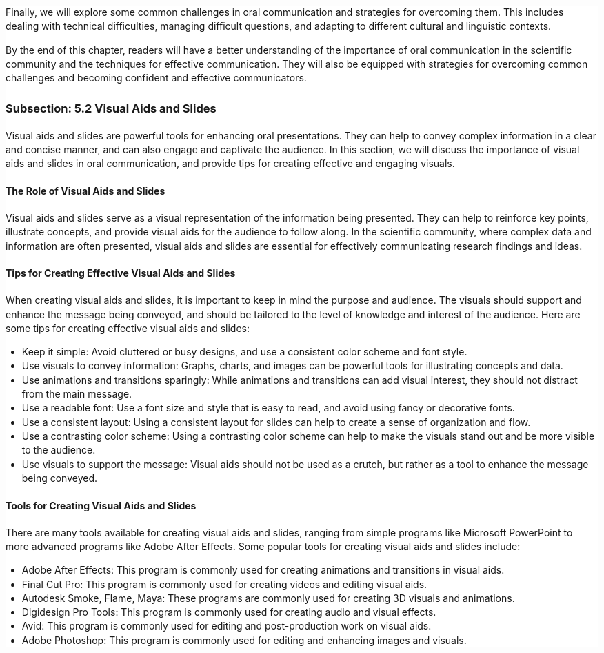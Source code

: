 Finally, we will explore some common challenges in oral communication and strategies for overcoming them. This includes dealing with technical difficulties, managing difficult questions, and adapting to different cultural and linguistic contexts.

By the end of this chapter, readers will have a better understanding of the importance of oral communication in the scientific community and the techniques for effective communication. They will also be equipped with strategies for overcoming common challenges and becoming confident and effective communicators.




### Subsection: 5.2 Visual Aids and Slides

Visual aids and slides are powerful tools for enhancing oral presentations. They can help to convey complex information in a clear and concise manner, and can also engage and captivate the audience. In this section, we will discuss the importance of visual aids and slides in oral communication, and provide tips for creating effective and engaging visuals.

#### The Role of Visual Aids and Slides

Visual aids and slides serve as a visual representation of the information being presented. They can help to reinforce key points, illustrate concepts, and provide visual aids for the audience to follow along. In the scientific community, where complex data and information are often presented, visual aids and slides are essential for effectively communicating research findings and ideas.

#### Tips for Creating Effective Visual Aids and Slides

When creating visual aids and slides, it is important to keep in mind the purpose and audience. The visuals should support and enhance the message being conveyed, and should be tailored to the level of knowledge and interest of the audience. Here are some tips for creating effective visual aids and slides:

- Keep it simple: Avoid cluttered or busy designs, and use a consistent color scheme and font style.
- Use visuals to convey information: Graphs, charts, and images can be powerful tools for illustrating concepts and data.
- Use animations and transitions sparingly: While animations and transitions can add visual interest, they should not distract from the main message.
- Use a readable font: Use a font size and style that is easy to read, and avoid using fancy or decorative fonts.
- Use a consistent layout: Using a consistent layout for slides can help to create a sense of organization and flow.
- Use a contrasting color scheme: Using a contrasting color scheme can help to make the visuals stand out and be more visible to the audience.
- Use visuals to support the message: Visual aids should not be used as a crutch, but rather as a tool to enhance the message being conveyed.

#### Tools for Creating Visual Aids and Slides

There are many tools available for creating visual aids and slides, ranging from simple programs like Microsoft PowerPoint to more advanced programs like Adobe After Effects. Some popular tools for creating visual aids and slides include:

- Adobe After Effects: This program is commonly used for creating animations and transitions in visual aids.
- Final Cut Pro: This program is commonly used for creating videos and editing visual aids.
- Autodesk Smoke, Flame, Maya: These programs are commonly used for creating 3D visuals and animations.
- Digidesign Pro Tools: This program is commonly used for creating audio and visual effects.
- Avid: This program is commonly used for editing and post-production work on visual aids.
- Adobe Photoshop: This program is commonly used for editing and enhancing images and visuals.
